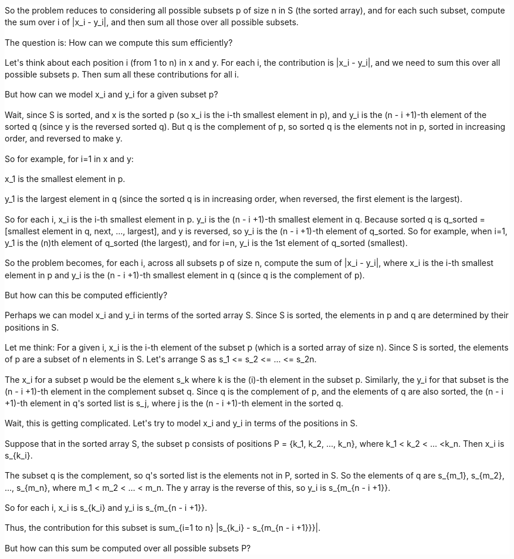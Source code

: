 So the problem reduces to considering all possible subsets p of size n in S (the sorted array), and for each such subset, compute the sum over i of |x_i - y_i|, and then sum all those over all possible subsets.

The question is: How can we compute this sum efficiently?

Let's think about each position i (from 1 to n) in x and y. For each i, the contribution is |x_i - y_i|, and we need to sum this over all possible subsets p. Then sum all these contributions for all i.

But how can we model x_i and y_i for a given subset p?

Wait, since S is sorted, and x is the sorted p (so x_i is the i-th smallest element in p), and y_i is the (n - i +1)-th element of the sorted q (since y is the reversed sorted q). But q is the complement of p, so sorted q is the elements not in p, sorted in increasing order, and reversed to make y.

So for example, for i=1 in x and y:

x_1 is the smallest element in p.

y_1 is the largest element in q (since the sorted q is in increasing order, when reversed, the first element is the largest).

So for each i, x_i is the i-th smallest element in p. y_i is the (n - i +1)-th smallest element in q. Because sorted q is q_sorted = [smallest element in q, next, ..., largest], and y is reversed, so y_i is the (n - i +1)-th element of q_sorted. So for example, when i=1, y_1 is the (n)th element of q_sorted (the largest), and for i=n, y_i is the 1st element of q_sorted (smallest).

So the problem becomes, for each i, across all subsets p of size n, compute the sum of |x_i - y_i|, where x_i is the i-th smallest element in p and y_i is the (n - i +1)-th smallest element in q (since q is the complement of p).

But how can this be computed efficiently?

Perhaps we can model x_i and y_i in terms of the sorted array S. Since S is sorted, the elements in p and q are determined by their positions in S.

Let me think: For a given i, x_i is the i-th element of the subset p (which is a sorted array of size n). Since S is sorted, the elements of p are a subset of n elements in S. Let's arrange S as s_1 <= s_2 <= ... <= s_2n.

The x_i for a subset p would be the element s_k where k is the (i)-th element in the subset p. Similarly, the y_i for that subset is the (n - i +1)-th element in the complement subset q. Since q is the complement of p, and the elements of q are also sorted, the (n - i +1)-th element in q's sorted list is s_j, where j is the (n - i +1)-th element in the sorted q.

Wait, this is getting complicated. Let's try to model x_i and y_i in terms of the positions in S.

Suppose that in the sorted array S, the subset p consists of positions P = {k_1, k_2, ..., k_n}, where k_1 < k_2 < ... <k_n. Then x_i is s_{k_i}.

The subset q is the complement, so q's sorted list is the elements not in P, sorted in S. So the elements of q are s_{m_1}, s_{m_2}, ..., s_{m_n}, where m_1 < m_2 < ... < m_n. The y array is the reverse of this, so y_i is s_{m_{n - i +1}}.

So for each i, x_i is s_{k_i} and y_i is s_{m_{n - i +1}}.

Thus, the contribution for this subset is sum_{i=1 to n} |s_{k_i} - s_{m_{n - i +1}}}|.

But how can this sum be computed over all possible subsets P?
